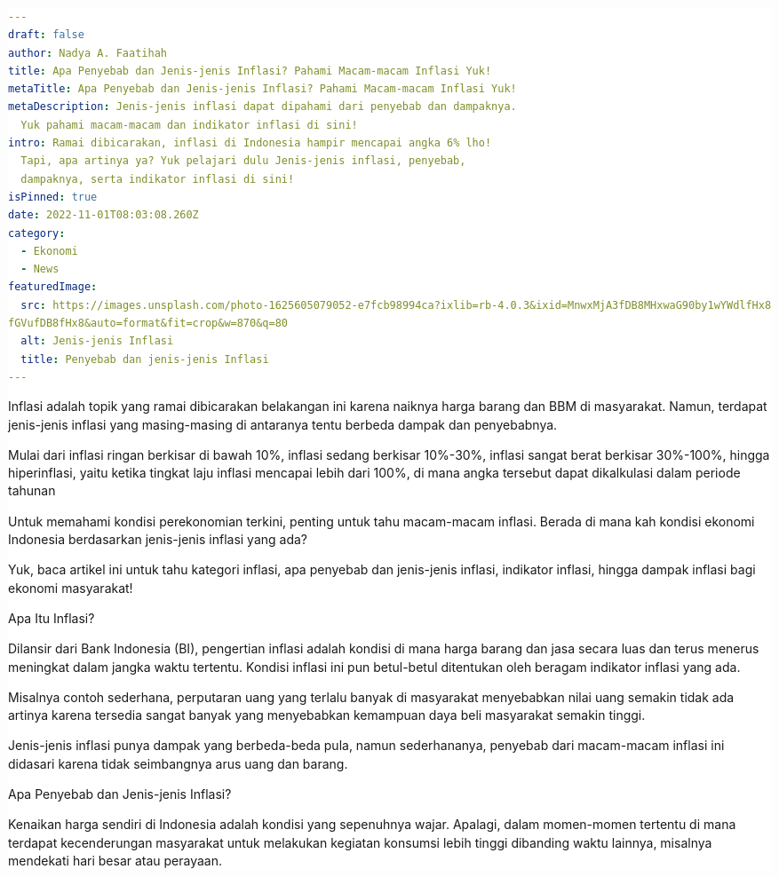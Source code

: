 ```yaml
---
draft: false
author: Nadya A. Faatihah
title: Apa Penyebab dan Jenis-jenis Inflasi? Pahami Macam-macam Inflasi Yuk!
metaTitle: Apa Penyebab dan Jenis-jenis Inflasi? Pahami Macam-macam Inflasi Yuk!
metaDescription: Jenis-jenis inflasi dapat dipahami dari penyebab dan dampaknya.
  Yuk pahami macam-macam dan indikator inflasi di sini!
intro: Ramai dibicarakan, inflasi di Indonesia hampir mencapai angka 6% lho!
  Tapi, apa artinya ya? Yuk pelajari dulu Jenis-jenis inflasi, penyebab,
  dampaknya, serta indikator inflasi di sini!
isPinned: true
date: 2022-11-01T08:03:08.260Z
category:
  - Ekonomi
  - News
featuredImage:
  src: https://images.unsplash.com/photo-1625605079052-e7fcb98994ca?ixlib=rb-4.0.3&ixid=MnwxMjA3fDB8MHxwaG90by1wYWdlfHx8fGVufDB8fHx8&auto=format&fit=crop&w=870&q=80
  alt: Jenis-jenis Inflasi
  title: Penyebab dan jenis-jenis Inflasi
---
```



Inflasi adalah topik yang ramai dibicarakan belakangan ini karena naiknya harga barang dan BBM di masyarakat. Namun, terdapat jenis-jenis inflasi yang masing-masing di antaranya tentu berbeda dampak dan penyebabnya. 

Mulai dari inflasi ringan berkisar di bawah 10%, inflasi sedang berkisar 10%-30%, inflasi sangat berat berkisar 30%-100%, hingga hiperinflasi, yaitu ketika tingkat laju inflasi mencapai lebih dari 100%, di mana angka tersebut dapat dikalkulasi dalam periode tahunan 

Untuk memahami kondisi perekonomian terkini, penting untuk tahu macam-macam inflasi. Berada di mana kah kondisi ekonomi Indonesia berdasarkan jenis-jenis inflasi yang ada? 

Yuk, baca artikel ini untuk tahu kategori inflasi, apa penyebab dan jenis-jenis inflasi, indikator inflasi, hingga dampak inflasi bagi ekonomi masyarakat! 

Apa Itu Inflasi?

Dilansir dari Bank Indonesia (BI), pengertian inflasi adalah kondisi di mana harga barang dan jasa secara luas dan terus menerus meningkat dalam jangka waktu tertentu. Kondisi inflasi ini pun betul-betul ditentukan oleh beragam indikator inflasi yang ada. 

Misalnya contoh sederhana, perputaran uang yang terlalu banyak di masyarakat menyebabkan nilai uang semakin tidak ada artinya karena tersedia sangat banyak yang menyebabkan kemampuan daya beli masyarakat semakin tinggi. 

Jenis-jenis inflasi punya dampak yang berbeda-beda pula, namun sederhananya, penyebab dari macam-macam inflasi ini didasari karena tidak seimbangnya arus uang dan barang.

Apa Penyebab dan Jenis-jenis Inflasi?

Kenaikan harga sendiri di Indonesia adalah kondisi yang sepenuhnya wajar. Apalagi, dalam momen-momen tertentu di mana terdapat kecenderungan masyarakat untuk melakukan kegiatan konsumsi lebih tinggi dibanding waktu lainnya, misalnya mendekati hari besar atau perayaan. 
